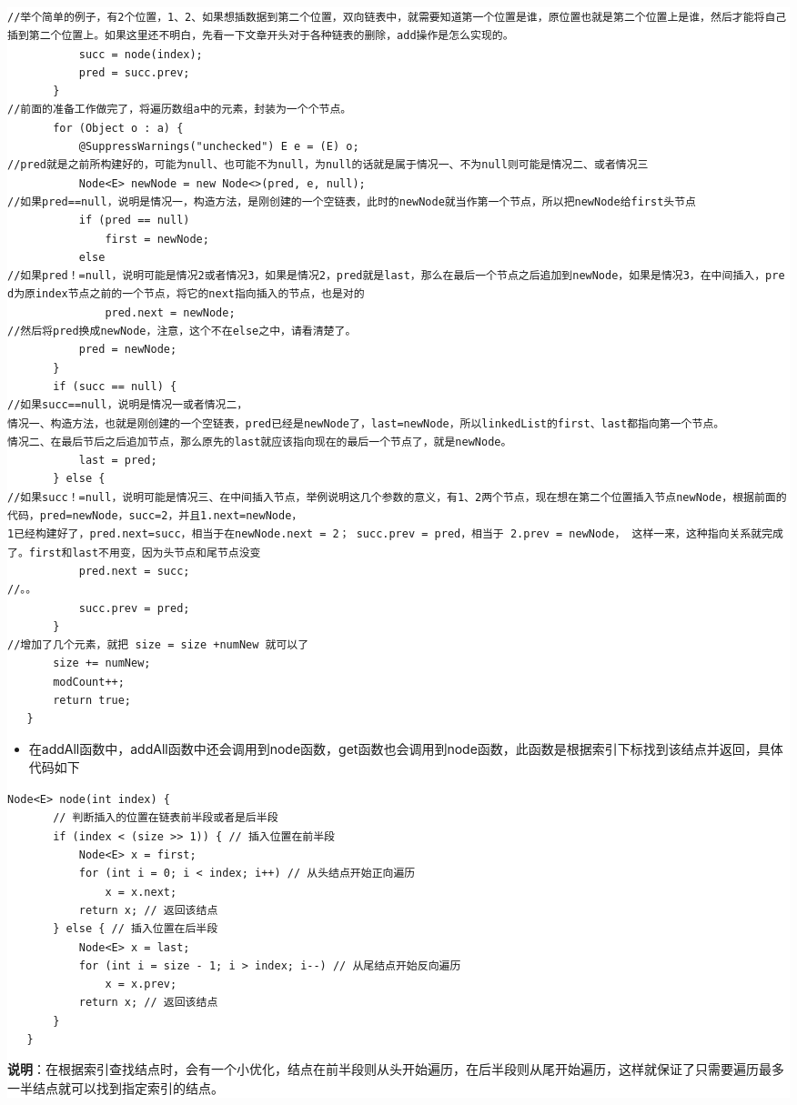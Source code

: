  ```
 //举个简单的例子，有2个位置，1、2、如果想插数据到第二个位置，双向链表中，就需要知道第一个位置是谁，原位置也就是第二个位置上是谁，然后才能将自己插到第二个位置上。如果这里还不明白，先看一下文章开头对于各种链表的删除，add操作是怎么实现的。
            succ = node(index);
            pred = succ.prev;
        }
//前面的准备工作做完了，将遍历数组a中的元素，封装为一个个节点。
        for (Object o : a) {
            @SuppressWarnings("unchecked") E e = (E) o;
//pred就是之前所构建好的，可能为null、也可能不为null，为null的话就是属于情况一、不为null则可能是情况二、或者情况三
            Node<E> newNode = new Node<>(pred, e, null);
//如果pred==null，说明是情况一，构造方法，是刚创建的一个空链表，此时的newNode就当作第一个节点，所以把newNode给first头节点
            if (pred == null)
                first = newNode;
            else
//如果pred！=null，说明可能是情况2或者情况3，如果是情况2，pred就是last，那么在最后一个节点之后追加到newNode，如果是情况3，在中间插入，pred为原index节点之前的一个节点，将它的next指向插入的节点，也是对的
                pred.next = newNode;
//然后将pred换成newNode，注意，这个不在else之中，请看清楚了。
            pred = newNode;
        }
        if (succ == null) {
//如果succ==null，说明是情况一或者情况二，
情况一、构造方法，也就是刚创建的一个空链表，pred已经是newNode了，last=newNode，所以linkedList的first、last都指向第一个节点。
情况二、在最后节后之后追加节点，那么原先的last就应该指向现在的最后一个节点了，就是newNode。
            last = pred;
        } else {
//如果succ！=null，说明可能是情况三、在中间插入节点，举例说明这几个参数的意义，有1、2两个节点，现在想在第二个位置插入节点newNode，根据前面的代码，pred=newNode，succ=2，并且1.next=newNode，
1已经构建好了，pred.next=succ，相当于在newNode.next = 2； succ.prev = pred，相当于 2.prev = newNode， 这样一来，这种指向关系就完成了。first和last不用变，因为头节点和尾节点没变
            pred.next = succ;
//。。
            succ.prev = pred;
        }
//增加了几个元素，就把 size = size +numNew 就可以了
        size += numNew;
        modCount++;
        return true;
    }
 ```
 

 - 在addAll函数中，addAll函数中还会调用到node函数，get函数也会调用到node函数，此函数是根据索引下标找到该结点并返回，具体代码如下
 ```
 Node<E> node(int index) {
        // 判断插入的位置在链表前半段或者是后半段
        if (index < (size >> 1)) { // 插入位置在前半段
            Node<E> x = first; 
            for (int i = 0; i < index; i++) // 从头结点开始正向遍历
                x = x.next;
            return x; // 返回该结点
        } else { // 插入位置在后半段
            Node<E> x = last; 
            for (int i = size - 1; i > index; i--) // 从尾结点开始反向遍历
                x = x.prev;
            return x; // 返回该结点
        }
    }
 ```
**说明**：在根据索引查找结点时，会有一个小优化，结点在前半段则从头开始遍历，在后半段则从尾开始遍历，这样就保证了只需要遍历最多一半结点就可以找到指定索引的结点。 
 